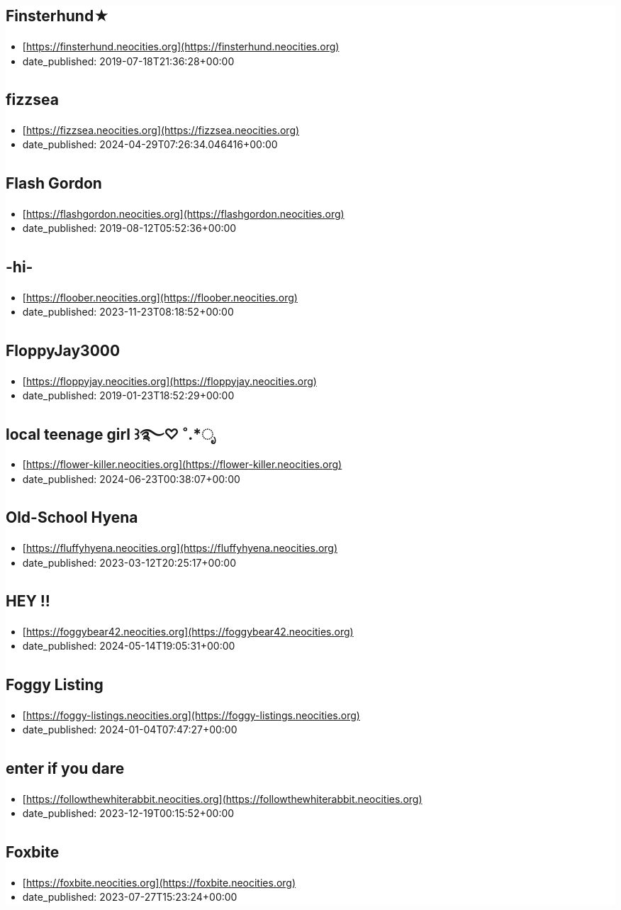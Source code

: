  ## Finsterhund★
 - [https://finsterhund.neocities.org](https://finsterhund.neocities.org)
 - date_published: 2019-07-18T21:36:28+00:00

 ## fizzsea
 - [https://fizzsea.neocities.org](https://fizzsea.neocities.org)
 - date_published: 2024-04-29T07:26:34.046416+00:00

 ## Flash Gordon
 - [https://flashgordon.neocities.org](https://flashgordon.neocities.org)
 - date_published: 2019-08-12T05:52:36+00:00

 ## -hi-
 - [https://floober.neocities.org](https://floober.neocities.org)
 - date_published: 2023-11-23T08:18:52+00:00

 ## FloppyJay3000
 - [https://floppyjay.neocities.org](https://floppyjay.neocities.org)
 - date_published: 2019-01-23T18:52:29+00:00

 ## local teenage girl ꒱࿐♡ ˚.*ೃ
 - [https://flower-killer.neocities.org](https://flower-killer.neocities.org)
 - date_published: 2024-06-23T00:38:07+00:00

 ## Old-School Hyena
 - [https://fluffyhyena.neocities.org](https://fluffyhyena.neocities.org)
 - date_published: 2023-03-12T20:25:17+00:00

 ## HEY !!
 - [https://foggybear42.neocities.org](https://foggybear42.neocities.org)
 - date_published: 2024-05-14T19:05:31+00:00

 ## Foggy Listing
 - [https://foggy-listings.neocities.org](https://foggy-listings.neocities.org)
 - date_published: 2024-01-04T07:47:27+00:00

 ## enter if you dare
 - [https://followthewhiterabbit.neocities.org](https://followthewhiterabbit.neocities.org)
 - date_published: 2023-12-19T00:15:52+00:00

 ## Foxbite
 - [https://foxbite.neocities.org](https://foxbite.neocities.org)
 - date_published: 2023-07-27T15:23:24+00:00

